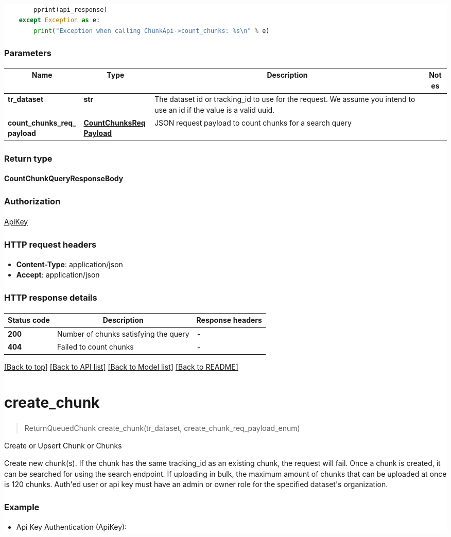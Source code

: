 ```python
        pprint(api_response)
    except Exception as e:
        print("Exception when calling ChunkApi->count_chunks: %s\n" % e)
```



### Parameters


Name | Type | Description  | Notes
------------- | ------------- | ------------- | -------------
 **tr_dataset** | **str**| The dataset id or tracking_id to use for the request. We assume you intend to use an id if the value is a valid uuid. | 
 **count_chunks_req_payload** | [**CountChunksReqPayload**](CountChunksReqPayload.md)| JSON request payload to count chunks for a search query | 

### Return type

[**CountChunkQueryResponseBody**](CountChunkQueryResponseBody.md)

### Authorization

[ApiKey](../README.md#ApiKey)

### HTTP request headers

 - **Content-Type**: application/json
 - **Accept**: application/json

### HTTP response details

| Status code | Description | Response headers |
|-------------|-------------|------------------|
**200** | Number of chunks satisfying the query |  -  |
**404** | Failed to count chunks |  -  |

[[Back to top]](#) [[Back to API list]](../README.md#documentation-for-api-endpoints) [[Back to Model list]](../README.md#documentation-for-models) [[Back to README]](../README.md)

# **create_chunk**
> ReturnQueuedChunk create_chunk(tr_dataset, create_chunk_req_payload_enum)

Create or Upsert Chunk or Chunks

Create new chunk(s). If the chunk has the same tracking_id as an existing chunk, the request will fail. Once a chunk is created, it can be searched for using the search endpoint. If uploading in bulk, the maximum amount of chunks that can be uploaded at once is 120 chunks. Auth'ed user or api key must have an admin or owner role for the specified dataset's organization.

### Example

* Api Key Authentication (ApiKey):
